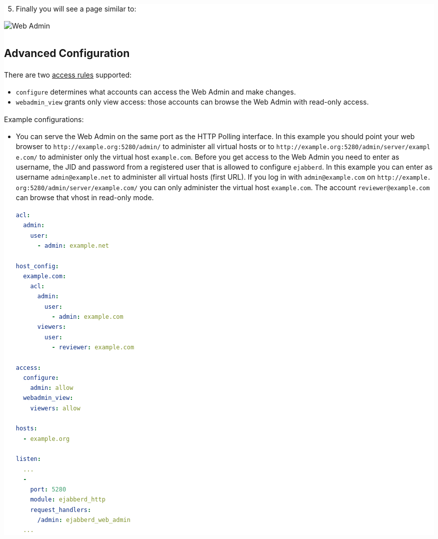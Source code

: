 5. Finally you will see a page similar to:

![Web Admin](/static/images/admin/webadmin.png)

## Advanced Configuration

There are two [access rules](/admin/configuration/basic/#access-rules) supported:

- `configure` determines what accounts can access the Web Admin and make changes.
-  `webadmin_view` grants only view access:
   those accounts can browse the Web Admin with read-only access.

Example configurations:

- You can serve the Web Admin on the same port as the HTTP Polling
  interface. In this example you should point your web browser to
  `http://example.org:5280/admin/` to administer all virtual hosts or
  to `http://example.org:5280/admin/server/example.com/` to administer
  only the virtual host `example.com`. Before you get access to the
  Web Admin you need to enter as username, the JID and password from a
  registered user that is allowed to configure `ejabberd`. In this
  example you can enter as username `admin@example.net` to
  administer all virtual hosts (first URL). If you log in with
  `admin@example.com` on
  `http://example.org:5280/admin/server/example.com/` you can only
  administer the virtual host `example.com`. The account
  `reviewer@example.com` can browse that vhost in read-only mode.

  ``` yaml
  acl:
    admin:
      user:
        - admin: example.net
   
  host_config:
    example.com:
      acl:
        admin:
          user:
            - admin: example.com
        viewers:
          user:
            - reviewer: example.com
  
  access:
    configure:
      admin: allow
    webadmin_view:
      viewers: allow
  
  hosts:
    - example.org
  
  listen:
    ...
    -
      port: 5280
      module: ejabberd_http
      request_handlers:
        /admin: ejabberd_web_admin
    ...
  ```
